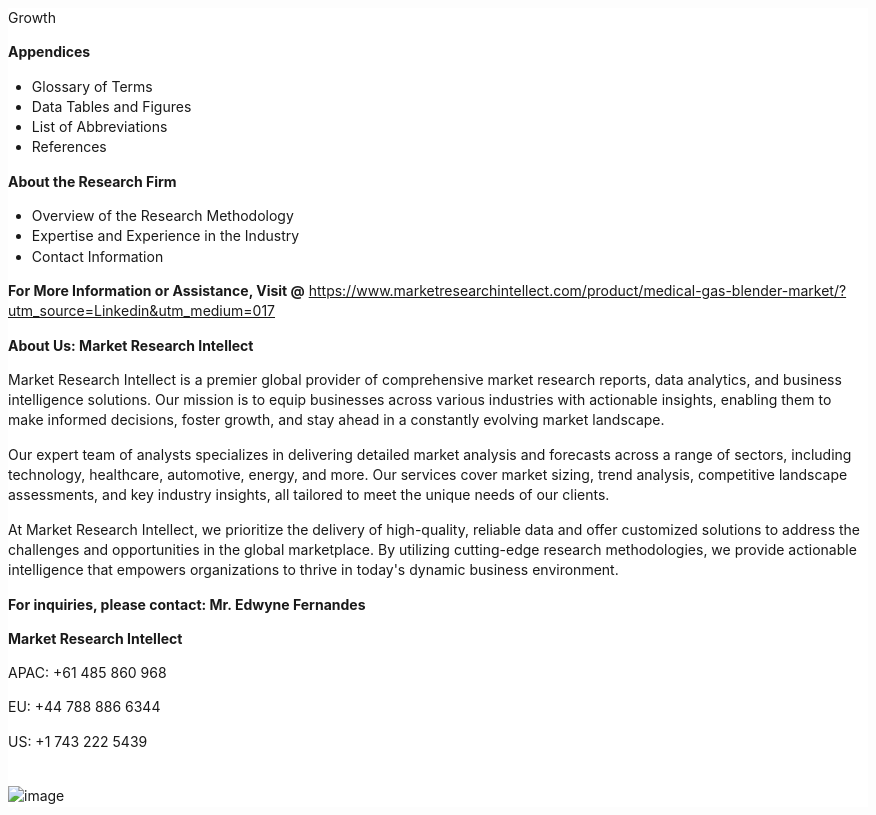 Growth</li></ul><p><strong>Appendices</strong></p><ul><li>Glossary of Terms</li><li>Data Tables and Figures</li><li>List of Abbreviations</li><li>References</li></ul><p><strong>About the Research Firm</strong></p><ul><li>Overview of the Research Methodology</li><li>Expertise and Experience in the Industry</li><li>Contact Information</li></ul></div><div class="article-main__content" data-test-id="publishing-text-block"><p><span class="font-[700]"><strong>For More Information or Assistance, Visit @</strong>&nbsp;<a href="https://www.marketresearchintellect.com/product/medical-gas-blender-market/?utm_source=Linkedin&utm_medium=017">https://www.marketresearchintellect.com/product/medical-gas-blender-market/?utm_source=Linkedin&utm_medium=017</a></span></p><p><strong>About Us: Market Research Intellect</strong></p><p>Market Research Intellect is a premier global provider of comprehensive market research reports, data analytics, and business intelligence solutions. Our mission is to equip businesses across various industries with actionable insights, enabling them to make informed decisions, foster growth, and stay ahead in a constantly evolving market landscape.</p><p>Our expert team of analysts specializes in delivering detailed market analysis and forecasts across a range of sectors, including technology, healthcare, automotive, energy, and more. Our services cover market sizing, trend analysis, competitive landscape assessments, and key industry insights, all tailored to meet the unique needs of our clients.</p><p>At Market Research Intellect, we prioritize the delivery of high-quality, reliable data and offer customized solutions to address the challenges and opportunities in the global marketplace. By utilizing cutting-edge research methodologies, we provide actionable intelligence that empowers organizations to thrive in today's dynamic business environment.</p><p><strong>For inquiries, please contact: Mr. Edwyne Fernandes</strong></p><p><strong>Market Research Intellect</strong></p><p>APAC: +61 485 860 968</p><p>EU: +44 788 886 6344</p><p>US: +1 743 222 5439</p></div><div class="article-main__content" data-test-id="publishing-text-block">&nbsp;</div>
![image](https://github.com/user-attachments/assets/758f7b53-398b-4aea-82ed-b41d82c27cd2)
